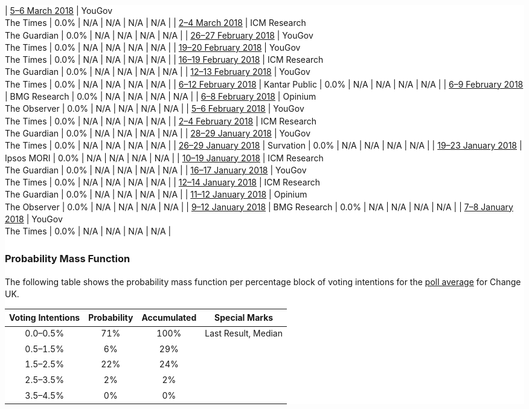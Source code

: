| [5–6 March 2018](2018-03-06-YouGov.html) | YouGov <br> The Times | 0.0% | N/A | N/A | N/A | N/A |
| [2–4 March 2018](2018-03-04-ICMResearch.html) | ICM Research <br> The Guardian | 0.0% | N/A | N/A | N/A | N/A |
| [26–27 February 2018](2018-02-27-YouGov.html) | YouGov <br> The Times | 0.0% | N/A | N/A | N/A | N/A |
| [19–20 February 2018](2018-02-20-YouGov.html) | YouGov <br> The Times | 0.0% | N/A | N/A | N/A | N/A |
| [16–19 February 2018](2018-02-19-ICMResearch.html) | ICM Research <br> The Guardian | 0.0% | N/A | N/A | N/A | N/A |
| [12–13 February 2018](2018-02-13-YouGov.html) | YouGov <br> The Times | 0.0% | N/A | N/A | N/A | N/A |
| [6–12 February 2018](2018-02-12-KantarPublic.html) | Kantar Public | 0.0% | N/A | N/A | N/A | N/A |
| [6–9 February 2018](2018-02-09-BMGResearch.html) | BMG Research | 0.0% | N/A | N/A | N/A | N/A |
| [6–8 February 2018](2018-02-08-Opinium.html) | Opinium <br> The Observer | 0.0% | N/A | N/A | N/A | N/A |
| [5–6 February 2018](2018-02-06-YouGov.html) | YouGov <br> The Times | 0.0% | N/A | N/A | N/A | N/A |
| [2–4 February 2018](2018-02-04-ICMResearch.html) | ICM Research <br> The Guardian | 0.0% | N/A | N/A | N/A | N/A |
| [28–29 January 2018](2018-01-29-YouGov.html) | YouGov <br> The Times | 0.0% | N/A | N/A | N/A | N/A |
| [26–29 January 2018](2018-01-29-Survation.html) | Survation | 0.0% | N/A | N/A | N/A | N/A |
| [19–23 January 2018](2018-01-23-IpsosMORI.html) | Ipsos MORI | 0.0% | N/A | N/A | N/A | N/A |
| [10–19 January 2018](2018-01-19-ICMResearch.html) | ICM Research <br> The Guardian | 0.0% | N/A | N/A | N/A | N/A |
| [16–17 January 2018](2018-01-17-YouGov.html) | YouGov <br> The Times | 0.0% | N/A | N/A | N/A | N/A |
| [12–14 January 2018](2018-01-14-ICMResearch.html) | ICM Research <br> The Guardian | 0.0% | N/A | N/A | N/A | N/A |
| [11–12 January 2018](2018-01-12-Opinium.html) | Opinium <br> The Observer | 0.0% | N/A | N/A | N/A | N/A |
| [9–12 January 2018](2018-01-12-BMGResearch.html) | BMG Research | 0.0% | N/A | N/A | N/A | N/A |
| [7–8 January 2018](2018-01-08-YouGov.html) | YouGov <br> The Times | 0.0% | N/A | N/A | N/A | N/A |

### Probability Mass Function

The following table shows the probability mass function per percentage block of voting intentions for the [poll average](average.html) for Change UK.

| Voting Intentions | Probability | Accumulated | Special Marks |
|:-----------------:|:-----------:|:-----------:|:-------------:|
| 0.0–0.5% | 71% | 100% | Last Result, Median |
| 0.5–1.5% | 6% | 29% |  |
| 1.5–2.5% | 22% | 24% |  |
| 2.5–3.5% | 2% | 2% |  |
| 3.5–4.5% | 0% | 0% |  |

